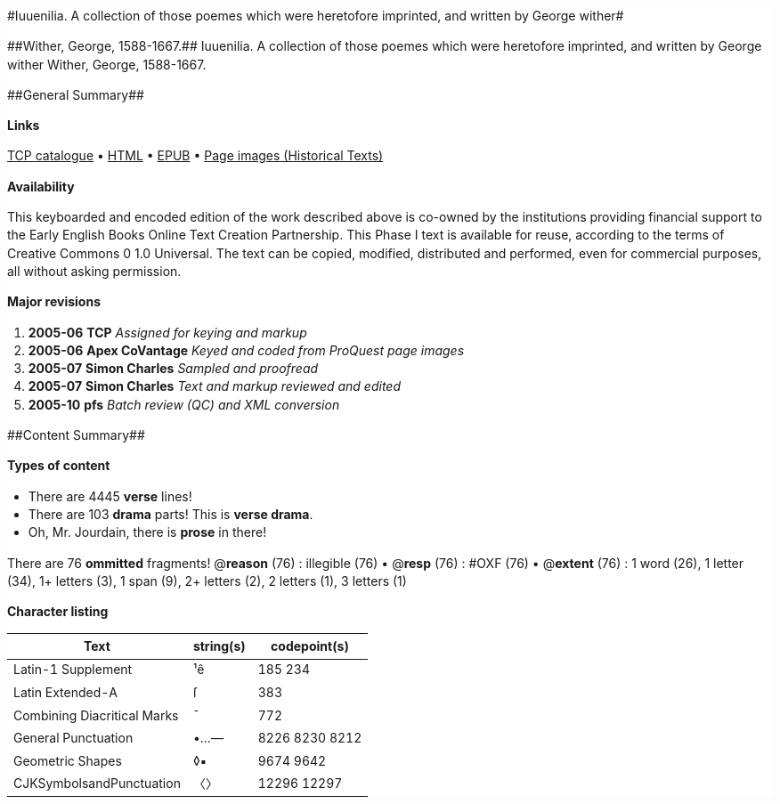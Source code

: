 #Iuuenilia. A collection of those poemes which were heretofore imprinted, and written by George wither#

##Wither, George, 1588-1667.##
Iuuenilia. A collection of those poemes which were heretofore imprinted, and written by George wither
Wither, George, 1588-1667.

##General Summary##

**Links**

[TCP catalogue](http://www.ota.ox.ac.uk/tcp/)  • 
[HTML](http://tei.it.ox.ac.uk/tcp/Texts-HTML/free/A68/A68914.html)  • 
[EPUB](http://tei.it.ox.ac.uk/tcp/Texts-EPUB/free/A68/A68914.epub) • 
[Page images (Historical Texts)](https://data.historicaltexts.jisc.ac.uk/view?pubId=eebo-99855565e&pageId=eebo-99855565e-21061-1)

**Availability**

This keyboarded and encoded edition of the
	       work described above is co-owned by the institutions
	       providing financial support to the Early English Books
	       Online Text Creation Partnership. This Phase I text is
	       available for reuse, according to the terms of Creative
	       Commons 0 1.0 Universal. The text can be copied,
	       modified, distributed and performed, even for
	       commercial purposes, all without asking permission.

**Major revisions**

1. __2005-06__ __TCP__ *Assigned for keying and markup*
1. __2005-06__ __Apex CoVantage__ *Keyed and coded from ProQuest page images*
1. __2005-07__ __Simon Charles__ *Sampled and proofread*
1. __2005-07__ __Simon Charles__ *Text and markup reviewed and edited*
1. __2005-10__ __pfs__ *Batch review (QC) and XML conversion*

##Content Summary##

**Types of content**

  * There are 4445 **verse** lines!
  * There are 103 **drama** parts! This is **verse drama**.
  * Oh, Mr. Jourdain, there is **prose** in there!

There are 76 **ommitted** fragments! 
 @__reason__ (76) : illegible (76)  •  @__resp__ (76) : #OXF (76)  •  @__extent__ (76) : 1 word (26), 1 letter (34), 1+ letters (3), 1 span (9), 2+ letters (2), 2 letters (1), 3 letters (1)

**Character listing**


|Text|string(s)|codepoint(s)|
|---|---|---|
|Latin-1 Supplement|¹ê|185 234|
|Latin Extended-A|ſ|383|
|Combining             Diacritical Marks|̄|772|
|General Punctuation|•…—|8226 8230 8212|
|Geometric Shapes|◊▪|9674 9642|
|CJKSymbolsandPunctuation|〈〉|12296 12297|
